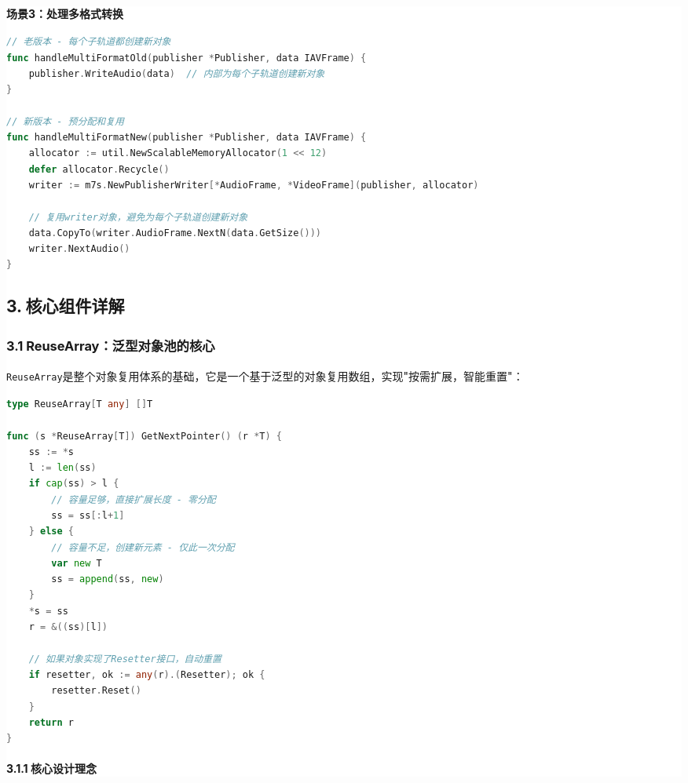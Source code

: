 **场景3：处理多格式转换**
```go
// 老版本 - 每个子轨道都创建新对象
func handleMultiFormatOld(publisher *Publisher, data IAVFrame) {
    publisher.WriteAudio(data)  // 内部为每个子轨道创建新对象
}

// 新版本 - 预分配和复用
func handleMultiFormatNew(publisher *Publisher, data IAVFrame) {
    allocator := util.NewScalableMemoryAllocator(1 << 12)
    defer allocator.Recycle()
    writer := m7s.NewPublisherWriter[*AudioFrame, *VideoFrame](publisher, allocator)
    
    // 复用writer对象，避免为每个子轨道创建新对象
    data.CopyTo(writer.AudioFrame.NextN(data.GetSize()))
    writer.NextAudio()
}
```

## 3. 核心组件详解

### 3.1 ReuseArray：泛型对象池的核心

`ReuseArray`是整个对象复用体系的基础，它是一个基于泛型的对象复用数组，实现"按需扩展，智能重置"：

```go
type ReuseArray[T any] []T

func (s *ReuseArray[T]) GetNextPointer() (r *T) {
    ss := *s
    l := len(ss)
    if cap(ss) > l {
        // 容量足够，直接扩展长度 - 零分配
        ss = ss[:l+1]
    } else {
        // 容量不足，创建新元素 - 仅此一次分配
        var new T
        ss = append(ss, new)
    }
    *s = ss
    r = &((ss)[l])
    
    // 如果对象实现了Resetter接口，自动重置
    if resetter, ok := any(r).(Resetter); ok {
        resetter.Reset()
    }
    return r
}
```

#### 3.1.1 核心设计理念
